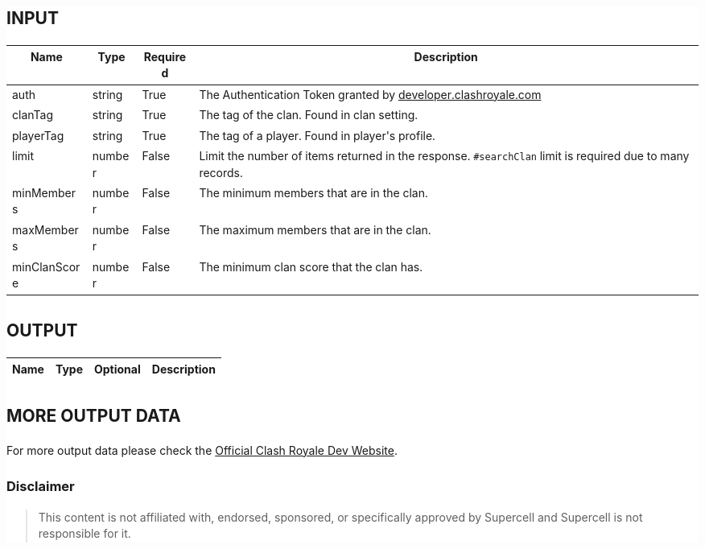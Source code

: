 ## INPUT

| Name      | Type    | Required | Description     |
|-----------|---------|----------|-----------------|
| auth      | string  |   True   | The Authentication Token granted by [developer.clashroyale.com](https://developer.clashroyale.com/)
| clanTag   | string  |   True   | The tag of the clan. Found in clan setting. |
| playerTag | string  |   True   | The tag of a player. Found in player's profile.  |
| limit     | number  |   False  | Limit the number of items returned in the response. ``#searchClan`` limit is required due to many records.|
| minMembers| number  |   False  | The minimum members that are in the clan. |
| maxMembers| number  |   False  | The maximum members that are in the clan. |
| minClanScore| number|   False  |  The minimum clan score that the clan has.|

## OUTPUT

| Name     | Type    | Optional | Description     |
|----------|---------|----------|-----------------|

## MORE OUTPUT DATA

For more output data please check the [Official Clash Royale Dev Website](https://developer.clashroyale.com/#/documentation).

### Disclaimer

> This content is not affiliated with, endorsed, sponsored, or specifically approved by Supercell and Supercell is not responsible for it.
